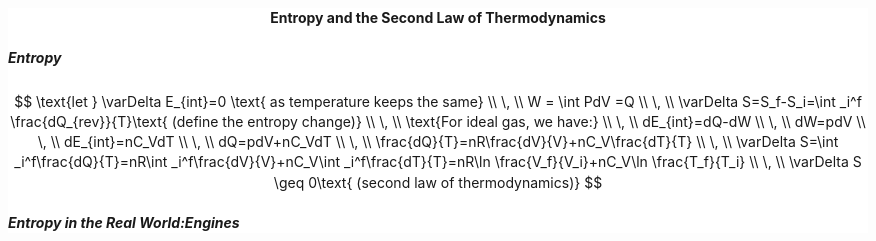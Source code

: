 #### $$\text{Entropy and the Second Law of Thermodynamics}$$

##### $\text{Entropy}$

$$
\text{let } \varDelta E_{int}=0 \text{ as temperature keeps the same}
\\
\,
\\
W = \int PdV =Q
\\
\,
\\
\varDelta S=S_f-S_i=\int _i^f \frac{dQ_{rev}}{T}\text{ (define the entropy change)}
\\
\,
\\
\text{For ideal gas, we have:}
\\
\,
\\
dE_{int}=dQ-dW
\\
\,
\\
dW=pdV
\\
\,
\\
dE_{int}=nC_VdT
\\
\,
\\
dQ=pdV+nC_VdT
\\
\,
\\
\frac{dQ}{T}=nR\frac{dV}{V}+nC_V\frac{dT}{T}
\\
\,
\\
\varDelta S=\int _i^f\frac{dQ}{T}=nR\int _i^f\frac{dV}{V}+nC_V\int _i^f\frac{dT}{T}=nR\ln \frac{V_f}{V_i}+nC_V\ln \frac{T_f}{T_i}
\\
\,
\\
\varDelta S \geq 0\text{ (second law of thermodynamics)}
$$

##### $\text{Entropy in the Real World:Engines}$
